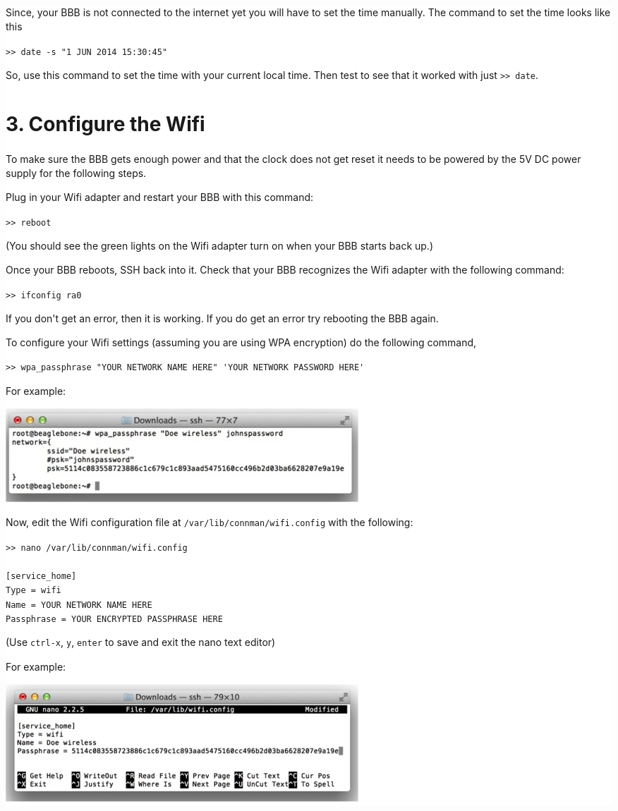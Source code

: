 Since, your BBB is not connected to the internet yet you will have to set the time manually.
The command to set the time looks like this

    >> date -s "1 JUN 2014 15:30:45"

So, use this command to set the time with your current local time.
Then test to see that it worked with just `>> date`.

# 3. Configure the Wifi

To make sure the BBB gets enough power and that the clock does not get reset it needs to be powered by the 5V DC power supply for the following steps.

Plug in your Wifi adapter and restart your BBB with this command:

    >> reboot

(You should see the green lights on the Wifi adapter turn on when your BBB starts back up.)

Once your BBB reboots, SSH back into it.
Check that your BBB recognizes the Wifi adapter with the following command:

    >> ifconfig ra0

If you don't get an error, then it is working.
If you do get an error try rebooting the BBB again.

To configure your Wifi settings (assuming you are using WPA encryption) do the following command,

    >> wpa_passphrase "YOUR NETWORK NAME HERE" 'YOUR NETWORK PASSWORD HERE'

For example:

![](configure_pics/wpa_passphrase.jpg)

Now, edit the Wifi configuration file at `/var/lib/connman/wifi.config` with the following:

    >> nano /var/lib/connman/wifi.config

    [service_home]
    Type = wifi
    Name = YOUR NETWORK NAME HERE
    Passphrase = YOUR ENCRYPTED PASSPHRASE HERE

(Use `ctrl-x`, `y`, `enter` to save and exit the nano text editor)

For example:

![](configure_pics/wifi_config_file.jpg)
